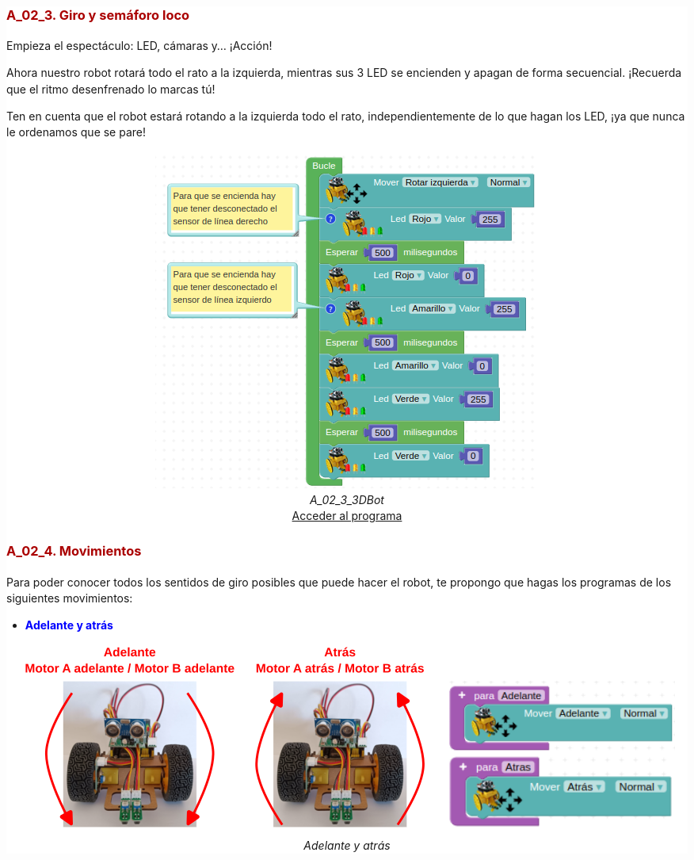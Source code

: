 </center>

### <FONT COLOR=#AA0000>A_02_3. Giro y semáforo loco</font>
Empieza el espectáculo: LED, cámaras y… ¡Acción!

Ahora nuestro robot rotará todo el rato a la izquierda, mientras sus 3 LED se encienden y apagan de forma secuencial. ¡Recuerda que el ritmo desenfrenado lo marcas tú!

Ten en cuenta que el robot estará rotando a la izquierda todo el rato, independientemente de lo que hagan los LED, ¡ya que nunca le ordenamos que se pare!

<center>

![A_02_3_3DBot](../img/3DBot/actividades/A_02_3_3DBot.png)  
*A_02_3_3DBot*  
[Acceder al programa](http://www.arduinoblocks.com/web/project/1700217)

</center>

### <FONT COLOR=#AA0000>A_02_4. Movimientos</font>
Para poder conocer todos los sentidos de giro posibles que puede hacer el robot, te propongo que hagas los programas de los siguientes movimientos:

* <FONT COLOR=#0000FF><b>Adelante y atrás</b></font>

<center>

![Adelante y atrás](../img/3DBot/actividades/Adelante_atras.png)  
*Adelante y atrás*  
